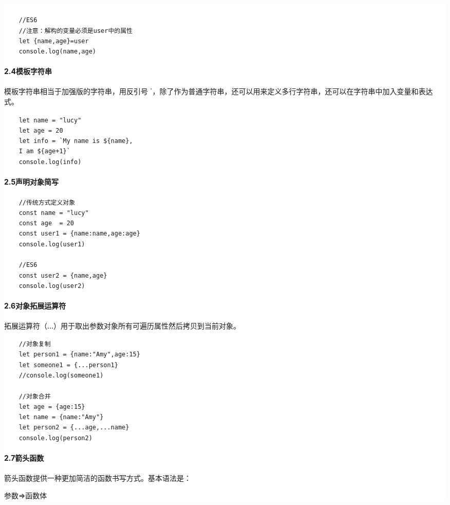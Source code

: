```html

    //ES6
    //注意：解构的变量必须是user中的属性
    let {name,age}=user
    console.log(name,age)
```

#### 2.4模板字符串

模板字符串相当于加强版的字符串，用反引号 `，除了作为普通字符串，还可以用来定义多行字符串，还可以在字符串中加入变量和表达式。

```html
    let name = "lucy"
    let age = 20
    let info = `My name is ${name},
    I am ${age+1}`
    console.log(info)
```

#### 2.5声明对象简写

```html
    //传统方式定义对象
    const name = "lucy"
    const age  = 20
    const user1 = {name:name,age:age}
    console.log(user1)

    //ES6
    const user2 = {name,age}
    console.log(user2)
```

#### 2.6对象拓展运算符

拓展运算符（...）用于取出参数对象所有可遍历属性然后拷贝到当前对象。

```html
	//对象复制
    let person1 = {name:"Amy",age:15}
    let someone1 = {...person1}
    //console.log(someone1)

    //对象合并
    let age = {age:15}
    let name = {name:"Amy"}
    let person2 = {...age,...name}
    console.log(person2)
```

#### 2.7箭头函数

箭头函数提供一种更加简洁的函数书写方式。基本语法是：

参数=>函数体
